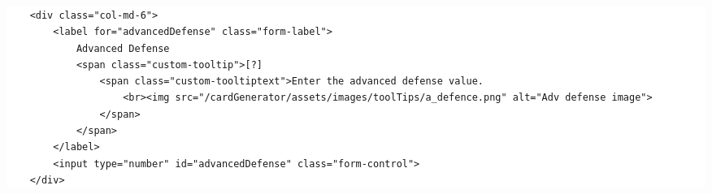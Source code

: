         <div class="col-md-6">
            <label for="advancedDefense" class="form-label">
                Advanced Defense
                <span class="custom-tooltip">[?]
                    <span class="custom-tooltiptext">Enter the advanced defense value.
                        <br><img src="/cardGenerator/assets/images/toolTips/a_defence.png" alt="Adv defense image">
                    </span>
                </span>
            </label>
            <input type="number" id="advancedDefense" class="form-control">
        </div>
